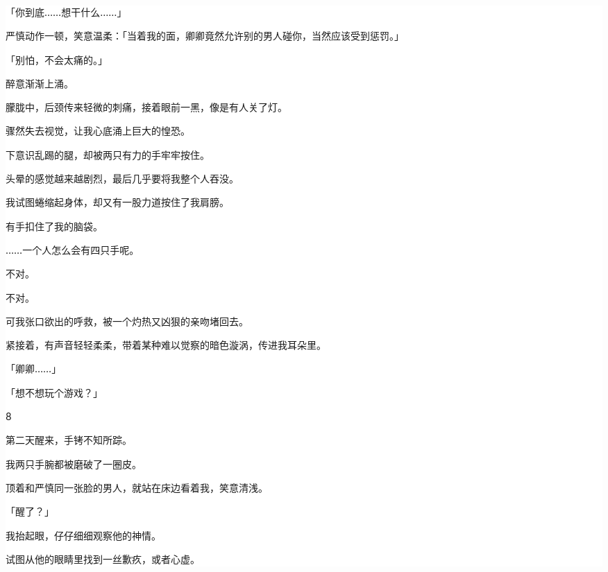 
「你到底……想干什么……」


严慎动作一顿，笑意温柔：「当着我的面，卿卿竟然允许别的男人碰你，当然应该受到惩罚。」


「别怕，不会太痛的。」


醉意渐渐上涌。


朦胧中，后颈传来轻微的刺痛，接着眼前一黑，像是有人关了灯。


骤然失去视觉，让我心底涌上巨大的惶恐。


下意识乱踢的腿，却被两只有力的手牢牢按住。


头晕的感觉越来越剧烈，最后几乎要将我整个人吞没。


我试图蜷缩起身体，却又有一股力道按住了我肩膀。


有手扣住了我的脑袋。


……一个人怎么会有四只手呢。


不对。


不对。


可我张口欲出的呼救，被一个灼热又凶狠的亲吻堵回去。


紧接着，有声音轻轻柔柔，带着某种难以觉察的暗色漩涡，传进我耳朵里。


「卿卿……」


「想不想玩个游戏？」


8



第二天醒来，手铐不知所踪。


我两只手腕都被磨破了一圈皮。


顶着和严慎同一张脸的男人，就站在床边看着我，笑意清浅。


「醒了？」


我抬起眼，仔仔细细观察他的神情。


试图从他的眼睛里找到一丝歉疚，或者心虚。
